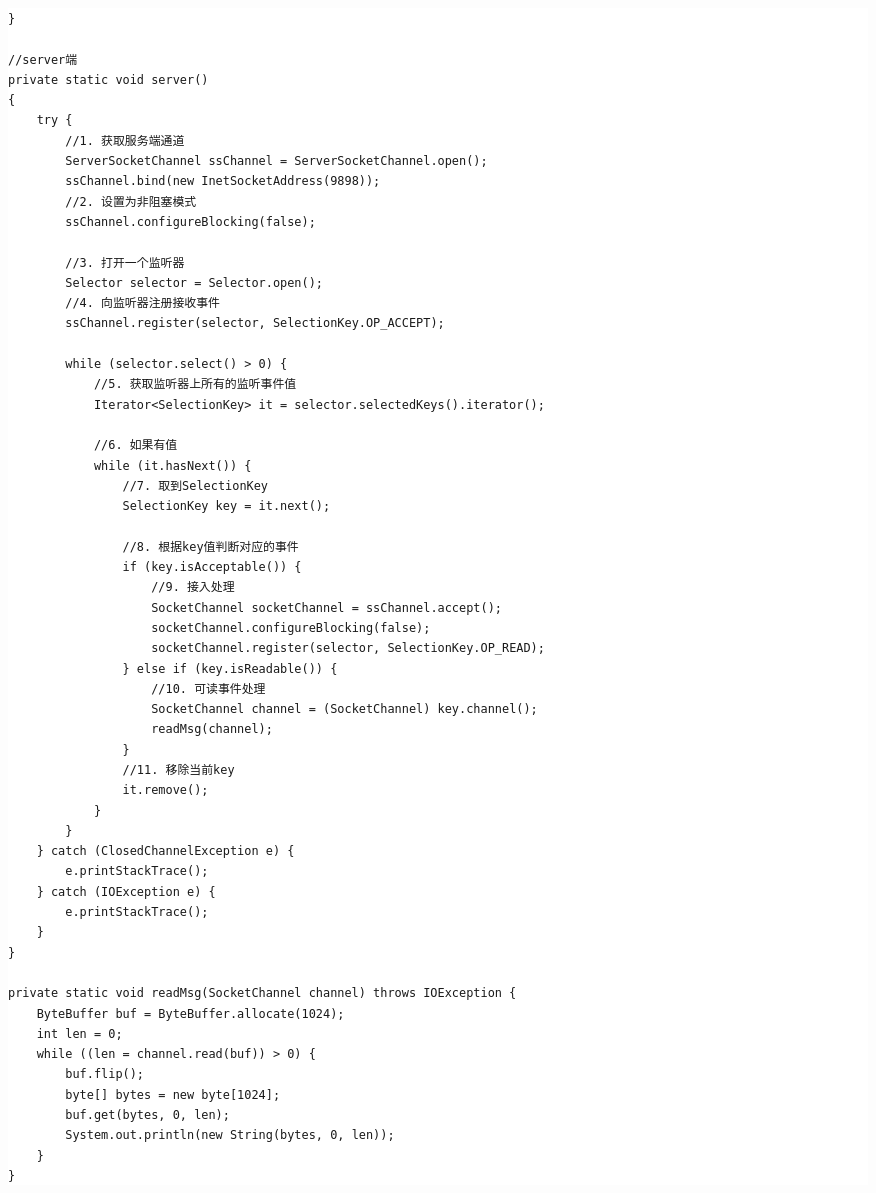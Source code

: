```
}

//server端
private static void server()
{
    try {
        //1. 获取服务端通道
        ServerSocketChannel ssChannel = ServerSocketChannel.open();
        ssChannel.bind(new InetSocketAddress(9898));
        //2. 设置为非阻塞模式
        ssChannel.configureBlocking(false);

        //3. 打开一个监听器
        Selector selector = Selector.open();
        //4. 向监听器注册接收事件
        ssChannel.register(selector, SelectionKey.OP_ACCEPT);

        while (selector.select() > 0) {
            //5. 获取监听器上所有的监听事件值
            Iterator<SelectionKey> it = selector.selectedKeys().iterator();

            //6. 如果有值
            while (it.hasNext()) {
                //7. 取到SelectionKey
                SelectionKey key = it.next();

                //8. 根据key值判断对应的事件
                if (key.isAcceptable()) {
                    //9. 接入处理
                    SocketChannel socketChannel = ssChannel.accept();
                    socketChannel.configureBlocking(false);
                    socketChannel.register(selector, SelectionKey.OP_READ);
                } else if (key.isReadable()) {
                    //10. 可读事件处理
                    SocketChannel channel = (SocketChannel) key.channel();
                    readMsg(channel);
                }
                //11. 移除当前key
                it.remove();
            }
        }
    } catch (ClosedChannelException e) {
        e.printStackTrace();
    } catch (IOException e) {
        e.printStackTrace();
    }
}

private static void readMsg(SocketChannel channel) throws IOException {
    ByteBuffer buf = ByteBuffer.allocate(1024);
    int len = 0;
    while ((len = channel.read(buf)) > 0) {
        buf.flip();
        byte[] bytes = new byte[1024];
        buf.get(bytes, 0, len);
        System.out.println(new String(bytes, 0, len));
    }
}
```
